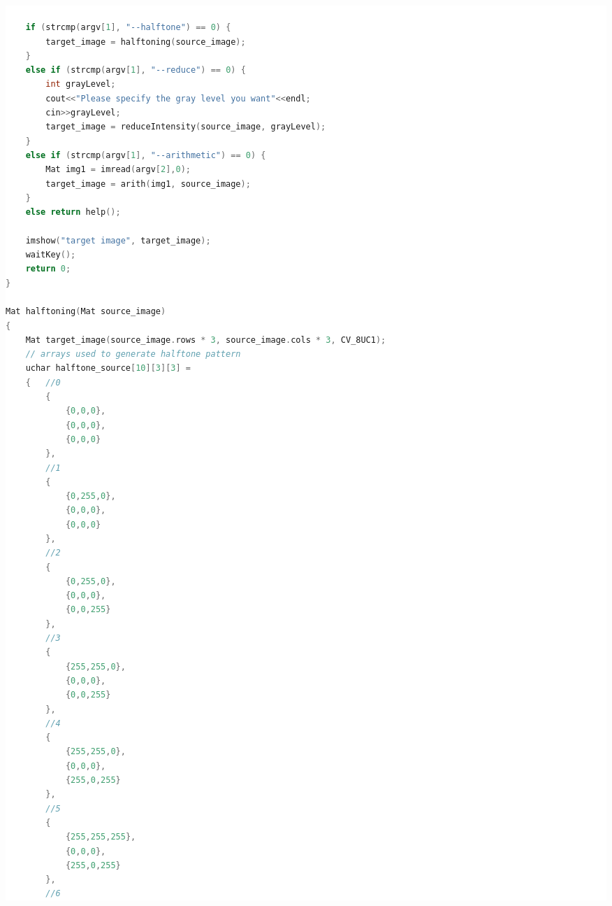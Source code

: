 ~~~{.cpp .numberLines}
    
    if (strcmp(argv[1], "--halftone") == 0) {
        target_image = halftoning(source_image);
    }
    else if (strcmp(argv[1], "--reduce") == 0) {
        int grayLevel;
        cout<<"Please specify the gray level you want"<<endl;
        cin>>grayLevel;
        target_image = reduceIntensity(source_image, grayLevel);
    }
    else if (strcmp(argv[1], "--arithmetic") == 0) {
        Mat img1 = imread(argv[2],0);
        target_image = arith(img1, source_image);
    }
    else return help();
    
    imshow("target image", target_image);
    waitKey();
    return 0;
}

Mat halftoning(Mat source_image)
{
    Mat target_image(source_image.rows * 3, source_image.cols * 3, CV_8UC1);
    // arrays used to generate halftone pattern
    uchar halftone_source[10][3][3] =
    {   //0
        {
            {0,0,0},
            {0,0,0},
            {0,0,0}
        },
        //1
        {
            {0,255,0},
            {0,0,0},
            {0,0,0}
        },
        //2
        {
            {0,255,0},
            {0,0,0},
            {0,0,255}
        },
        //3
        {
            {255,255,0},
            {0,0,0},
            {0,0,255}
        },
        //4
        {
            {255,255,0},
            {0,0,0},
            {255,0,255}
        },
        //5
        {
            {255,255,255},
            {0,0,0},
            {255,0,255}
        },
        //6
~~~